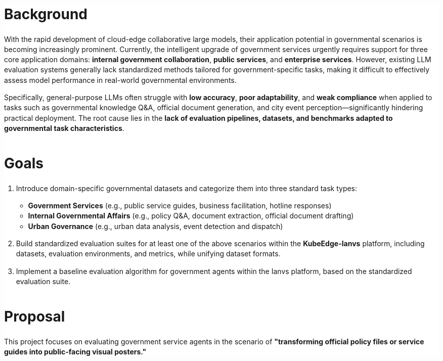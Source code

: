 # Background

With the rapid development of cloud-edge collaborative large models, their application potential in governmental scenarios is becoming increasingly prominent. Currently, the intelligent upgrade of government services urgently requires support for three core application domains: **internal government collaboration**, **public services**, and **enterprise services**. However, existing LLM evaluation systems generally lack standardized methods tailored for government-specific tasks, making it difficult to effectively assess model performance in real-world governmental environments.

Specifically, general-purpose LLMs often struggle with **low accuracy**, **poor adaptability**, and **weak compliance** when applied to tasks such as governmental knowledge Q&A, official document generation, and city event perception—significantly hindering practical deployment. The root cause lies in the **lack of evaluation pipelines, datasets, and benchmarks adapted to governmental task characteristics**.

# Goals

1. Introduce domain-specific governmental datasets and categorize them into three standard task types:  
   - **Government Services** (e.g., public service guides, business facilitation, hotline responses)  
   - **Internal Governmental Affairs** (e.g., policy Q&A, document extraction, official document drafting)  
   - **Urban Governance** (e.g., urban data analysis, event detection and dispatch)

2. Build standardized evaluation suites for at least one of the above scenarios within the **KubeEdge-Ianvs** platform, including datasets, evaluation environments, and metrics, while unifying dataset formats.

3. Implement a baseline evaluation algorithm for government agents within the Ianvs platform, based on the standardized evaluation suite.

# Proposal

This project focuses on evaluating government service agents in the scenario of **"transforming official policy files or service guides into public-facing visual posters."**
